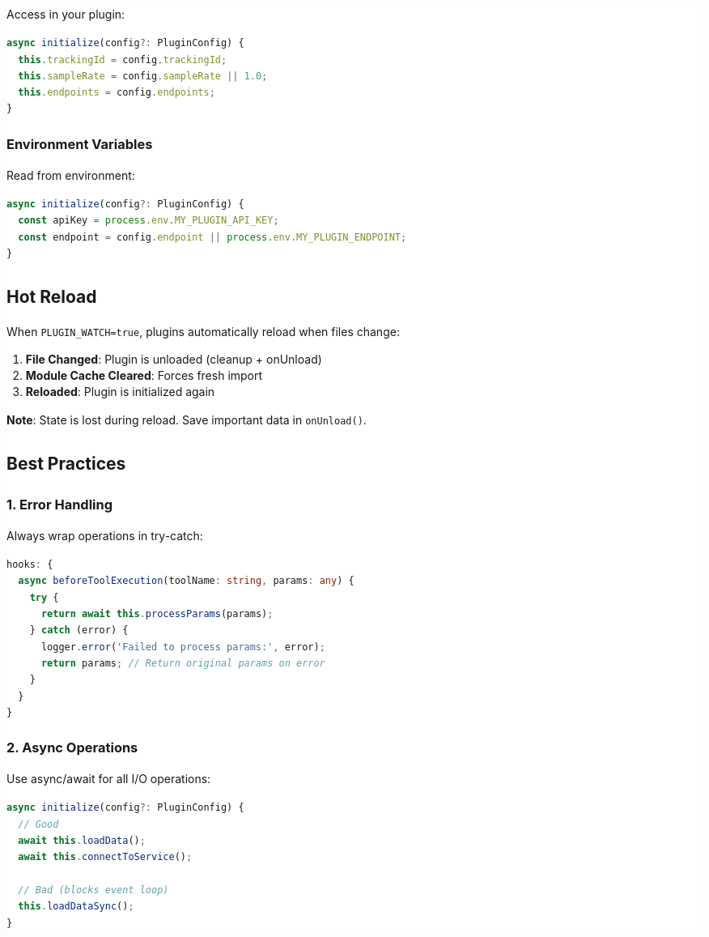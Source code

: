 Access in your plugin:

```typescript
async initialize(config?: PluginConfig) {
  this.trackingId = config.trackingId;
  this.sampleRate = config.sampleRate || 1.0;
  this.endpoints = config.endpoints;
}
```

### Environment Variables

Read from environment:

```typescript
async initialize(config?: PluginConfig) {
  const apiKey = process.env.MY_PLUGIN_API_KEY;
  const endpoint = config.endpoint || process.env.MY_PLUGIN_ENDPOINT;
}
```

## Hot Reload

When `PLUGIN_WATCH=true`, plugins automatically reload when files change:

1. **File Changed**: Plugin is unloaded (cleanup + onUnload)
2. **Module Cache Cleared**: Forces fresh import
3. **Reloaded**: Plugin is initialized again

**Note**: State is lost during reload. Save important data in `onUnload()`.

## Best Practices

### 1. Error Handling

Always wrap operations in try-catch:

```typescript
hooks: {
  async beforeToolExecution(toolName: string, params: any) {
    try {
      return await this.processParams(params);
    } catch (error) {
      logger.error('Failed to process params:', error);
      return params; // Return original params on error
    }
  }
}
```

### 2. Async Operations

Use async/await for all I/O operations:

```typescript
async initialize(config?: PluginConfig) {
  // Good
  await this.loadData();
  await this.connectToService();

  // Bad (blocks event loop)
  this.loadDataSync();
}
```
